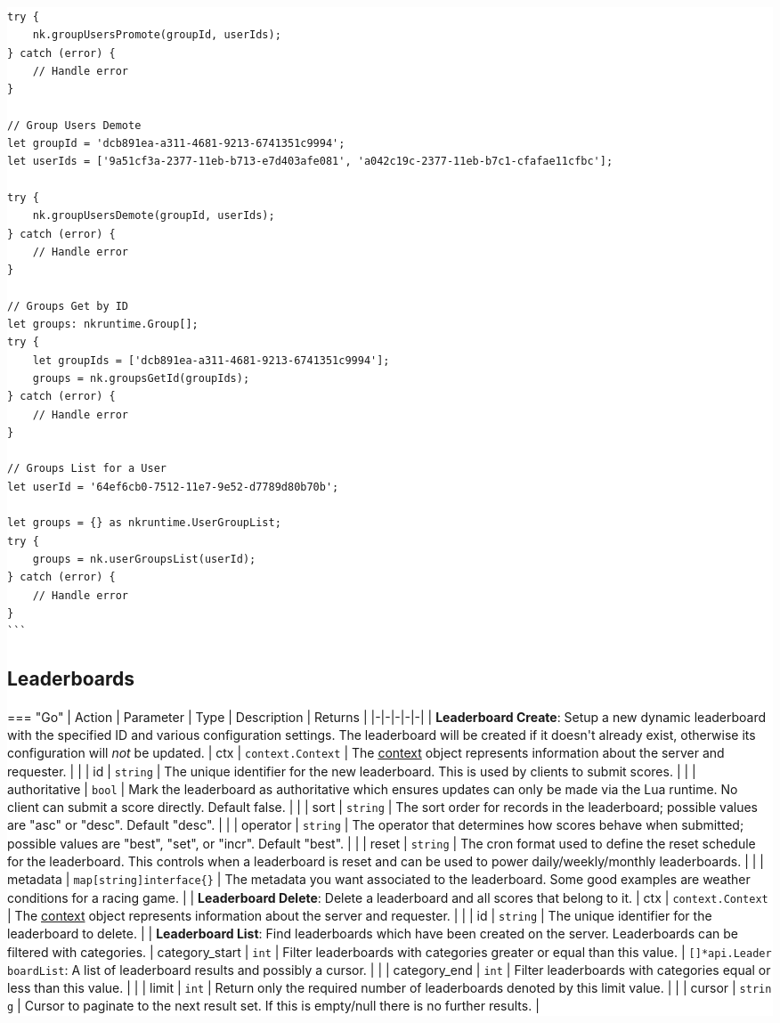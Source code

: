     try {
        nk.groupUsersPromote(groupId, userIds);
    } catch (error) {
        // Handle error
    }

    // Group Users Demote
    let groupId = 'dcb891ea-a311-4681-9213-6741351c9994';
    let userIds = ['9a51cf3a-2377-11eb-b713-e7d403afe081', 'a042c19c-2377-11eb-b7c1-cfafae11cfbc'];

    try {
        nk.groupUsersDemote(groupId, userIds);
    } catch (error) {
        // Handle error
    }

    // Groups Get by ID
    let groups: nkruntime.Group[];
    try {
        let groupIds = ['dcb891ea-a311-4681-9213-6741351c9994'];
        groups = nk.groupsGetId(groupIds);
    } catch (error) {
        // Handle error
    }

    // Groups List for a User
    let userId = '64ef6cb0-7512-11e7-9e52-d7789d80b70b';

    let groups = {} as nkruntime.UserGroupList;
    try {
        groups = nk.userGroupsList(userId);
    } catch (error) {
        // Handle error
    }
    ```

## Leaderboards

=== "Go"
    | Action | Parameter | Type | Description | Returns |
    |-|-|-|-|-|
    | **Leaderboard Create**: Setup a new dynamic leaderboard with the specified ID and various configuration settings. The leaderboard will be created if it doesn't already exist, otherwise its configuration will *not* be updated. | ctx | `context.Context` | The [context](basics.md#register-hooks) object represents information about the server and requester. |
    | | id | `string` | The unique identifier for the new leaderboard. This is used by clients to submit scores. |
    | | authoritative | `bool` | Mark the leaderboard as authoritative which ensures updates can only be made via the Lua runtime. No client can submit a score directly. Default false. |
    | | sort | `string` | The sort order for records in the leaderboard; possible values are "asc" or "desc". Default "desc". |
    | | operator | `string` | The operator that determines how scores behave when submitted; possible values are "best", "set", or "incr". Default "best". |
    | | reset | `string` | The cron format used to define the reset schedule for the leaderboard. This controls when a leaderboard is reset and can be used to power daily/weekly/monthly leaderboards. |
    | | metadata | `map[string]interface{}` | The metadata you want associated to the leaderboard. Some good examples are weather conditions for a racing game. |
    | **Leaderboard Delete**: Delete a leaderboard and all scores that belong to it. | ctx | `context.Context` | The [context](basics.md#register-hooks) object represents information about the server and requester. |
    | | id | `string` | The unique identifier for the leaderboard to delete. |
    | **Leaderboard List**: Find leaderboards which have been created on the server. Leaderboards can be filtered with categories. | category_start | `int` | Filter leaderboards with categories greater or equal than this value. | `[]*api.LeaderboardList`: A list of leaderboard results and possibly a cursor. |
    | | category_end | `int` | Filter leaderboards with categories equal or less than this value. |
    | | limit | `int` | Return only the required number of leaderboards denoted by this limit value. |
    | | cursor | `string` | Cursor to paginate to the next result set. If this is empty/null there is no further results. |